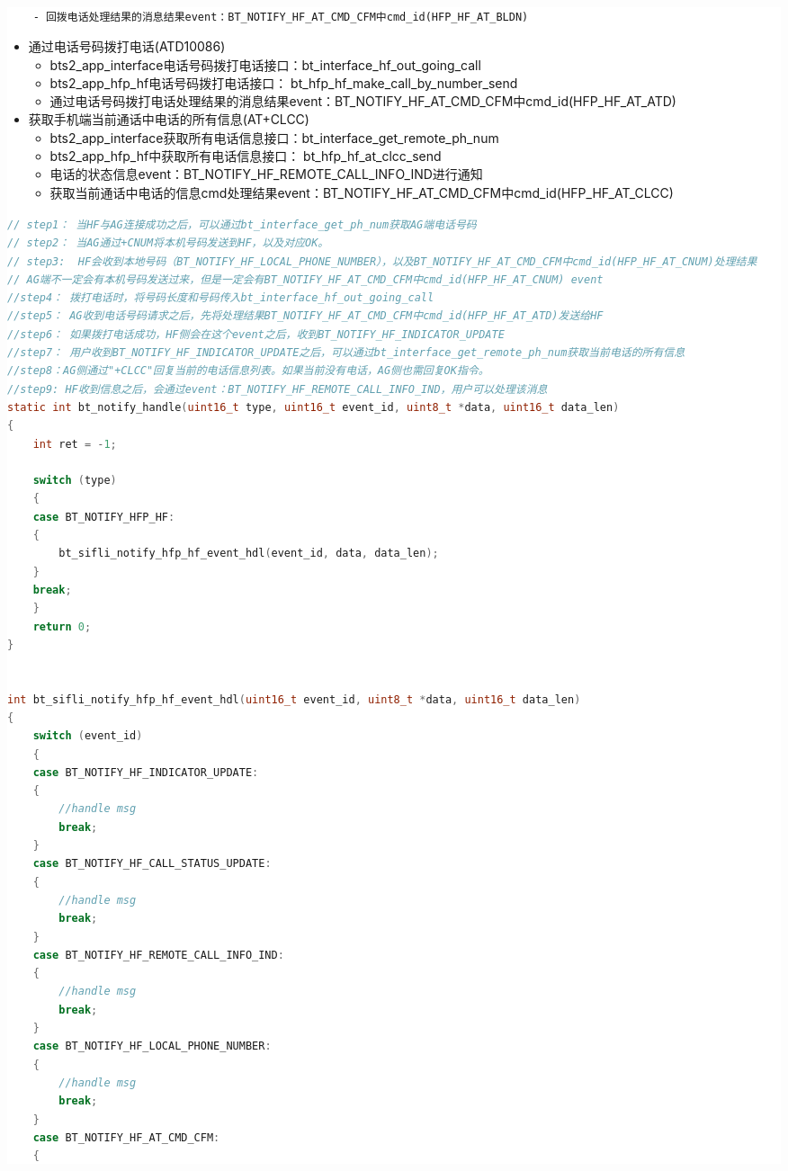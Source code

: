         - 回拨电话处理结果的消息结果event：BT_NOTIFY_HF_AT_CMD_CFM中cmd_id(HFP_HF_AT_BLDN)
- 通过电话号码拨打电话(ATD10086)
    - bts2_app_interface电话号码拨打电话接口：bt_interface_hf_out_going_call
    - bts2_app_hfp_hf电话号码拨打电话接口： bt_hfp_hf_make_call_by_number_send
    - 通过电话号码拨打电话处理结果的消息结果event：BT_NOTIFY_HF_AT_CMD_CFM中cmd_id(HFP_HF_AT_ATD)
- 获取手机端当前通话中电话的所有信息(AT+CLCC)
    - bts2_app_interface获取所有电话信息接口：bt_interface_get_remote_ph_num 
    - bts2_app_hfp_hf中获取所有电话信息接口： bt_hfp_hf_at_clcc_send
    - 电话的状态信息event：BT_NOTIFY_HF_REMOTE_CALL_INFO_IND进行通知
    - 获取当前通话中电话的信息cmd处理结果event：BT_NOTIFY_HF_AT_CMD_CFM中cmd_id(HFP_HF_AT_CLCC) 
```c
// step1： 当HF与AG连接成功之后，可以通过bt_interface_get_ph_num获取AG端电话号码
// step2： 当AG通过+CNUM将本机号码发送到HF，以及对应OK。
// step3:  HF会收到本地号码（BT_NOTIFY_HF_LOCAL_PHONE_NUMBER），以及BT_NOTIFY_HF_AT_CMD_CFM中cmd_id(HFP_HF_AT_CNUM)处理结果
// AG端不一定会有本机号码发送过来，但是一定会有BT_NOTIFY_HF_AT_CMD_CFM中cmd_id(HFP_HF_AT_CNUM) event
//step4： 拨打电话时，将号码长度和号码传入bt_interface_hf_out_going_call
//step5： AG收到电话号码请求之后，先将处理结果BT_NOTIFY_HF_AT_CMD_CFM中cmd_id(HFP_HF_AT_ATD)发送给HF
//step6： 如果拨打电话成功，HF侧会在这个event之后，收到BT_NOTIFY_HF_INDICATOR_UPDATE
//step7： 用户收到BT_NOTIFY_HF_INDICATOR_UPDATE之后，可以通过bt_interface_get_remote_ph_num获取当前电话的所有信息
//step8：AG侧通过"+CLCC"回复当前的电话信息列表。如果当前没有电话，AG侧也需回复OK指令。
//step9: HF收到信息之后，会通过event：BT_NOTIFY_HF_REMOTE_CALL_INFO_IND，用户可以处理该消息
static int bt_notify_handle(uint16_t type, uint16_t event_id, uint8_t *data, uint16_t data_len)
{
    int ret = -1;

    switch (type)
    {
    case BT_NOTIFY_HFP_HF:
    {
        bt_sifli_notify_hfp_hf_event_hdl(event_id, data, data_len);
    }
    break;
    }
    return 0;
}


int bt_sifli_notify_hfp_hf_event_hdl(uint16_t event_id, uint8_t *data, uint16_t data_len)
{
    switch (event_id)
    {
    case BT_NOTIFY_HF_INDICATOR_UPDATE:
    {
        //handle msg
        break;
    }
    case BT_NOTIFY_HF_CALL_STATUS_UPDATE:
    {
        //handle msg
        break;
    }
    case BT_NOTIFY_HF_REMOTE_CALL_INFO_IND:
    {
        //handle msg
        break;
    }
    case BT_NOTIFY_HF_LOCAL_PHONE_NUMBER:
    {
        //handle msg
        break;
    }
    case BT_NOTIFY_HF_AT_CMD_CFM:
    {
```